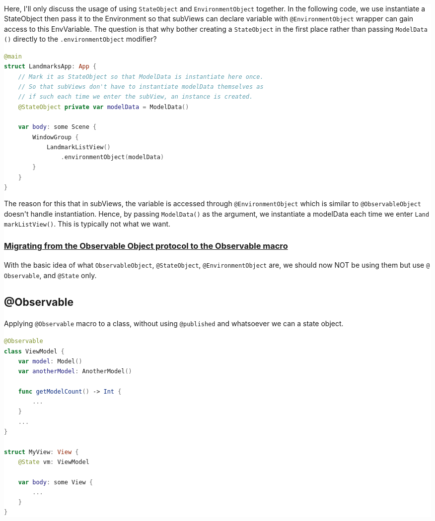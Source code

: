 
Here, I'll only discuss the usage of using `StateObject` and `EnvironmentObject` together. In the following code, we use instantiate a StateObject then pass it to the Environment so that subViews can declare variable with `@EnvironmentObject` wrapper can gain access to this EnvVariable. The question is that why bother creating a `StateObject` in the first place rather than passing `ModelData()` directly to the `.environmentObject` modifier?

```swift
@main
struct LandmarksApp: App {
    // Mark it as StateObject so that ModelData is instantiate here once.
    // So that subViews don't have to instantiate modelData themselves as
    // if such each time we enter the subView, an instance is created.
    @StateObject private var modelData = ModelData()
    
    var body: some Scene {
        WindowGroup {
            LandmarkListView()
                .environmentObject(modelData)
        }
    }
}
```

The reason for this that in subViews, the variable is accessed through `@EnvironmentObject` which is similar to `@ObservableObject` doesn't handle instantiation. Hence, by passing `ModelData()` as the argument, we instantiate a modelData each time we enter `LandmarkListView()`. This is typically not what we want. 


### [Migrating from the Observable Object protocol to the Observable macro](https://developer.apple.com/documentation/swiftui/migrating-from-the-observable-object-protocol-to-the-observable-macro)

With the basic idea of what `ObservableObject`, `@StateObject`, `@EnvironmentObject` are, we should now NOT be using them but use `@Observable`, and `@State` only.


## @Observable

Applying `@Observable` macro to a class, without using `@published` and whatsoever we can a state object.

```swift
@Observable
class ViewModel {
    var model: Model()
    var anotherModel: AnotherModel()

    func getModelCount() -> Int {
        ...
    }
    ...
}

struct MyView: View {
    @State vm: ViewModel
    
    var body: some View {
        ...
    }
}
```
